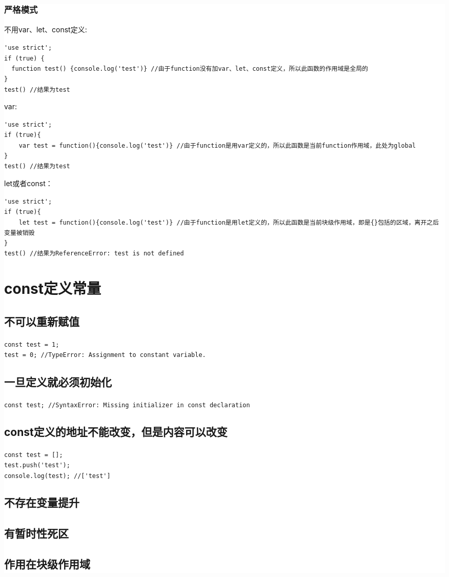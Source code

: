 ### 严格模式

不用var、let、const定义:
```
'use strict';
if (true) {
  function test() {console.log('test')} //由于function没有加var、let、const定义，所以此函数的作用域是全局的
}
test() //结果为test
```

var:
```
'use strict';
if (true){
    var test = function(){console.log('test')} //由于function是用var定义的，所以此函数是当前function作用域，此处为global
}
test() //结果为test
```

let或者const：
```
'use strict';
if (true){
    let test = function(){console.log('test')} //由于function是用let定义的，所以此函数是当前块级作用域，即是{}包括的区域，离开之后变量被销毁
}
test() //结果为ReferenceError: test is not defined
```

# const定义常量

## 不可以重新赋值

```
const test = 1;
test = 0; //TypeError: Assignment to constant variable.
```

## 一旦定义就必须初始化

```
const test; //SyntaxError: Missing initializer in const declaration
```

## const定义的地址不能改变，但是内容可以改变

```
const test = [];
test.push('test');
console.log(test); //['test']
```

## 不存在变量提升

## 有暂时性死区

## 作用在块级作用域
